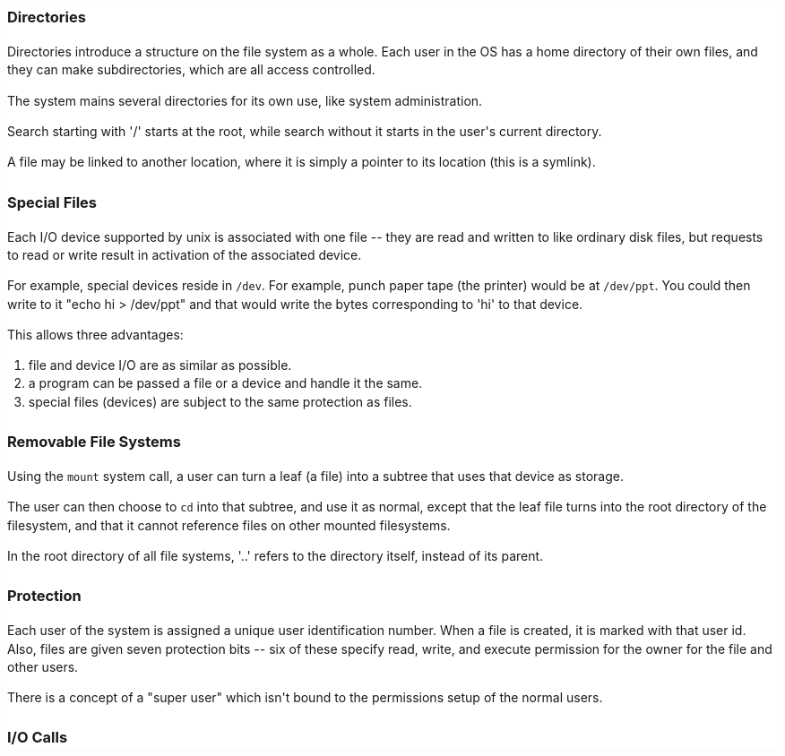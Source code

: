 ### Directories

Directories introduce a structure on the file system as a whole. Each
user in the OS has a home directory of their own files, and they can
make subdirectories, which are all access controlled.

The system mains several directories for its own use, like system
administration.

Search starting with '/' starts at the root, while search without it
starts in the user's current directory.

A file may be linked to another location, where it is simply a pointer
to its location (this is a symlink).

### Special Files

Each I/O device supported by unix is associated with one file -- they
are read and written to like ordinary disk files, but requests to read
or write result in activation of the associated device.

For example, special devices reside in `/dev`. For example, punch paper
tape (the printer) would be at `/dev/ppt`. You could then write to it
"echo hi > /dev/ppt" and that would write the bytes corresponding to 'hi'
to that device.

This allows three advantages:

1. file and device I/O are as similar as possible.
2. a program can be passed a file or a device and handle it the same.
3. special files (devices) are subject to the same protection as files.

### Removable File Systems

Using the `mount` system call, a user can turn a leaf (a file) into a
subtree that uses that device as storage.

The user can then choose to `cd` into that subtree, and use it as
normal, except that the leaf file turns into the root directory of the
filesystem, and that it cannot reference files on other mounted
filesystems.

In the root directory of all file systems, '..' refers to the directory
itself, instead of its parent.

### Protection

Each user of the system is assigned a unique user identification number.
When a file is created, it is marked with that user id. Also, files are
given seven protection bits -- six of these specify read, write, and
execute permission for the owner for the file and other users.

There is a concept of a "super user" which isn't bound to the
permissions setup of the normal users.

### I/O Calls

